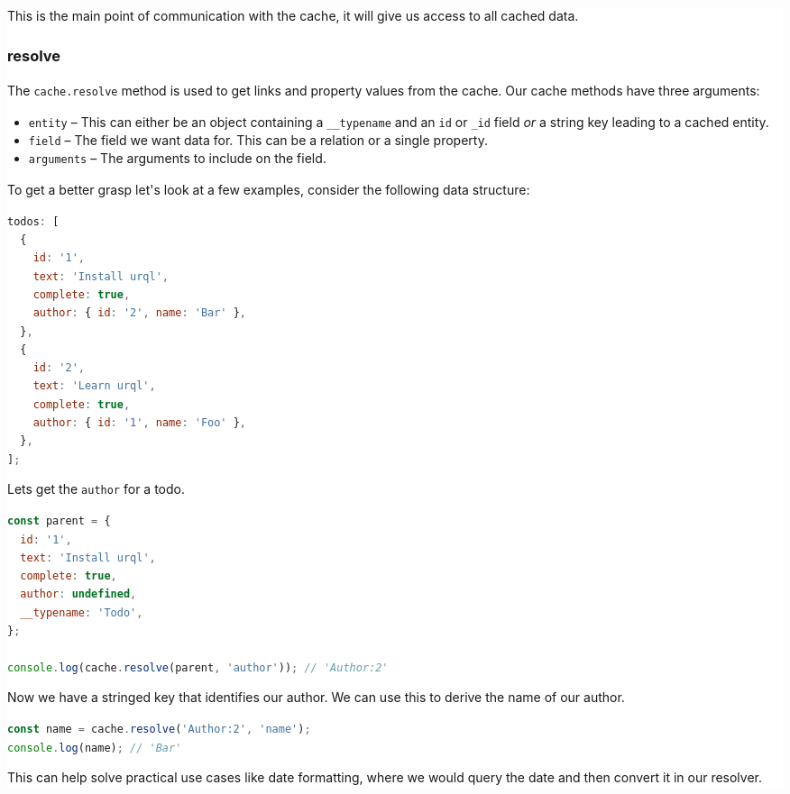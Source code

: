 This is the main point of communication with the cache, it will give us access to
all cached data.

### resolve

The `cache.resolve` method is used to get links and property values from the cache.
Our cache methods have three arguments:

- `entity` – This can either be an object containing a `__typename` and an `id` or
  `_id` field _or_ a string key leading to a cached entity.
- `field` – The field we want data for. This can be a relation or a single property.
- `arguments` – The arguments to include on the field.

To get a better grasp let's look at a few examples,
consider the following data structure:

```js
todos: [
  {
    id: '1',
    text: 'Install urql',
    complete: true,
    author: { id: '2', name: 'Bar' },
  },
  {
    id: '2',
    text: 'Learn urql',
    complete: true,
    author: { id: '1', name: 'Foo' },
  },
];
```

Lets get the `author` for a todo.

```js
const parent = {
  id: '1',
  text: 'Install urql',
  complete: true,
  author: undefined,
  __typename: 'Todo',
};

console.log(cache.resolve(parent, 'author')); // 'Author:2'
```

Now we have a stringed key that identifies our author. We
can use this to derive the name of our author.

```js
const name = cache.resolve('Author:2', 'name');
console.log(name); // 'Bar'
```

This can help solve practical use cases like date formatting,
where we would query the date and then convert it in our resolver.

